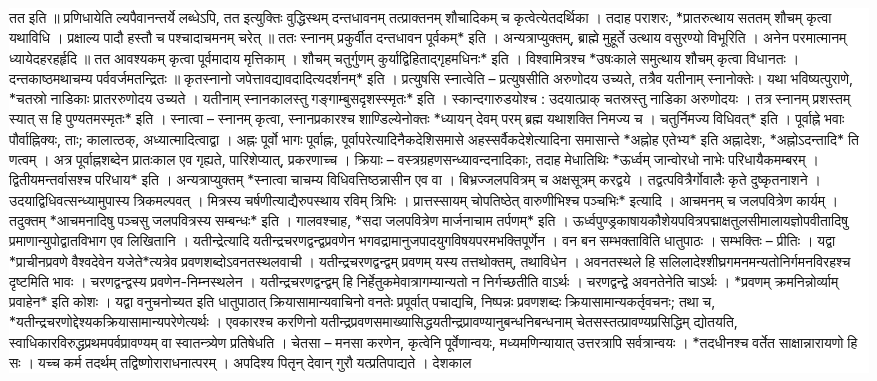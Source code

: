 तत इति ॥ प्रणिधायेति ल्यपैवानन्तर्ये लब्धेऽपि, तत इत्युक्तिः वुद्धिस्थम् दन्तधावनम् तत्प्राक्तनम् शौचादिकम् च कृत्वेत्येतदर्थिका । तदाह पराशरः, \*प्रातरुत्थाय सततम् शौचम् कृत्वा यथाविधि । प्रक्षाल्य पादौ हस्तौ च पश्चादाचमनम् चरेत् ॥ ततः स्नानम् प्रकुर्वीत दन्तधावन पूर्वकम्\* इति । अन्यत्राप्युक्तम्, ब्राह्मे मुहूर्ते उत्थाय वसुरण्यो विभूरिति । अनेन परमात्मानम् ध्यायेदहरहर्हृदि ॥ तत आवश्यकम् कृत्वा पूर्वमादाय मृत्तिकाम् । शौचम् चतुर्गुणम् कुर्याद्विहिताद्गृहमधिनः\* इति । विश्वामित्रश्च \*उषःकाले समुत्थाय शौचम् कृत्वा विधानतः । दन्तकाष्ठमथाचम्य पर्ववर्जमतन्द्रितः ॥ कृतस्नानो जपेत्तावद्यावदादित्यदर्शनम्\* इति । प्रत्युषसि स्नात्वेति – प्रत्युषसीति अरुणोदय उच्यते, तत्रैव यतीनाम् स्नानोक्तेः। यथा भविष्यत्पुराणे, \*चतस्रो नाडिकाः प्रातररुणोदय उच्यते । यतीनाम् स्नानकालस्तु गङ्गाम्बुसदृशस्स्मृतः\* इति । स्कान्दगारुडयोश्च : उदयात्प्राक् चतस्रस्तु नाडिका अरुणोदयः । तत्र स्नानम् प्रशस्तम् स्यात् स हि पुण्यतमस्मृतः\* इति । स्नात्वा – स्नानम् कृत्वा, स्नानप्रकारश्च शाण्डिल्येनोक्तः \*ध्यायन् देवम् परम् ब्रह्म यथाशक्ति निमज्य च । चतुर्निमज्य विधिवत्\* इति । पूर्वाह्ने भवाः पौर्वाह्निक्यः, ताः; कालात्ठक्, अध्यात्मादित्वाद्वा । अह्नः पूर्वो भागः पूर्वाह्नः, पूर्वापरेत्यादिनैकदेशिसमासे अहस्सर्वैकदेशेत्यादिना समासान्ते \*अह्नोह एतेभ्य\* इति अह्नादेशः, \*अह्नोऽदन्तादि\* ति णत्वम् । अत्र पूर्वाह्नशब्देन प्रातःकाल एव गृह्यते, पारिशेप्यात्, प्रकरणाच्च । क्रियाः – वस्त्रग्रहणसन्ध्यावन्दनादिकाः, तदाह मेधातिथिः \*ऊर्ध्वम् जान्वोरधो नाभेः परिधायैकमम्बरम् । द्वितीयमन्तर्वासश्च परिधाय\* इति । अन्यत्राप्युक्तम् \*स्नात्वा चाचम्य विधिवत्तिष्ठन्नासीन एव वा । बिभ्रज्जलपवित्रम् च अक्षसूत्रम् करद्वये । तद्वत्पवित्रैर्गोवालैः कृते दुष्कृतनाशने । उदयाद्विधिवत्सन्ध्यामुपास्य त्रिकमल्पवत् । मित्रस्य चर्षणीत्याद्यैरुपस्थाय रविम् त्रिभिः । प्रात्तस्सायम् चोपतिष्ठेत् वारुणीभिश्च पञ्चभिः\* इत्यादि । आचमनम् च जलपवित्रेण कार्यम् । तदुक्तम् \*आचमनादिषु पञ्चसु जलपवित्रस्य सम्बन्धः\* इति । गालवश्चाह, \*सदा जलपवित्रेण मार्जनाचाम तर्पणम्\* इति । ऊर्ध्वपुण्ड्रकाषायकौशेयपवित्रपद्माक्षतुलसीमालायज्ञोपवीतादिषु प्रमाणान्युपोद्वातविभाग एव लिखितानि । यतीन्द्रेत्यादि यतीन्द्रचरणद्वन्द्वप्रवणेन भगवद्रामानुजपादयुगविषयपरमभक्तिपूर्णेन । वन बन सम्भक्ताविति धातुपाठः । सम्भक्तिः – प्रीतिः । यद्वा \*प्राचीनप्रवणे वैश्वदेवेन यजेते\*त्यत्रेव प्रवणशब्दोऽवनतस्थलवाची । यतीन्द्रचरणद्वन्द्वम् प्रवणम् यस्य तत्तथोक्तम्, तथाविधेन । अवनतस्थले हि सलिलादेश्शीघ्रगमनमन्यतोनिर्गमनविरहश्च दृष्टमिति भावः । चरणद्वन्द्वस्य प्रवणेन\-निम्नस्थलेन । यतीन्द्रचरणद्वन्द्वम् हि निर्हेतुकमेवात्रागम्यान्यतो न निर्गच्छतीति वाऽर्थः । चरणद्वन्द्वे अवनतेनेति चाऽर्थः । \*प्रवणम् क्रमनिन्नोर्व्याम् प्रवाहेन\* इति कोशः । यद्वा वनुचनोच्यत इति धातुपाठात् क्रियासामान्यवाचिनो वनतेः प्रपूर्वात् पचाद्यचि, निष्पन्नः प्रवणशब्दः क्रियासामान्यकर्तृवचनः; तथा च, \*यतीन्द्रचरणोद्देश्यकक्रियासामान्यपरेणेत्यर्थः । एवकारश्च करणिनो यतीन्द्रप्रवणसमाख्यासिद्धयतीन्द्रप्रावण्यानुबन्धनिबन्धनाम् चेतसस्तत्प्रावण्यप्रसिद्धिम् द्योतयति, स्वाधिकारविरुद्धप्रथमपर्वप्रावण्यम् वा स्वातन्त्र्येण प्रतिषेधति । चेतसा – मनसा करणेन, कृत्वेनि पूर्वेणान्वयः, मध्यमणिन्यायात् उत्तरत्रापि सर्वत्रान्वयः । \*तदधीनश्च वर्तेत साक्षान्नारायणो हि सः । यच्च कर्म तदर्थम् तद्विष्णोराराधनात्परम् । अपदिश्य पितृन् देवान् गुरौ यत्प्रतिपाद्यते । देशकाल